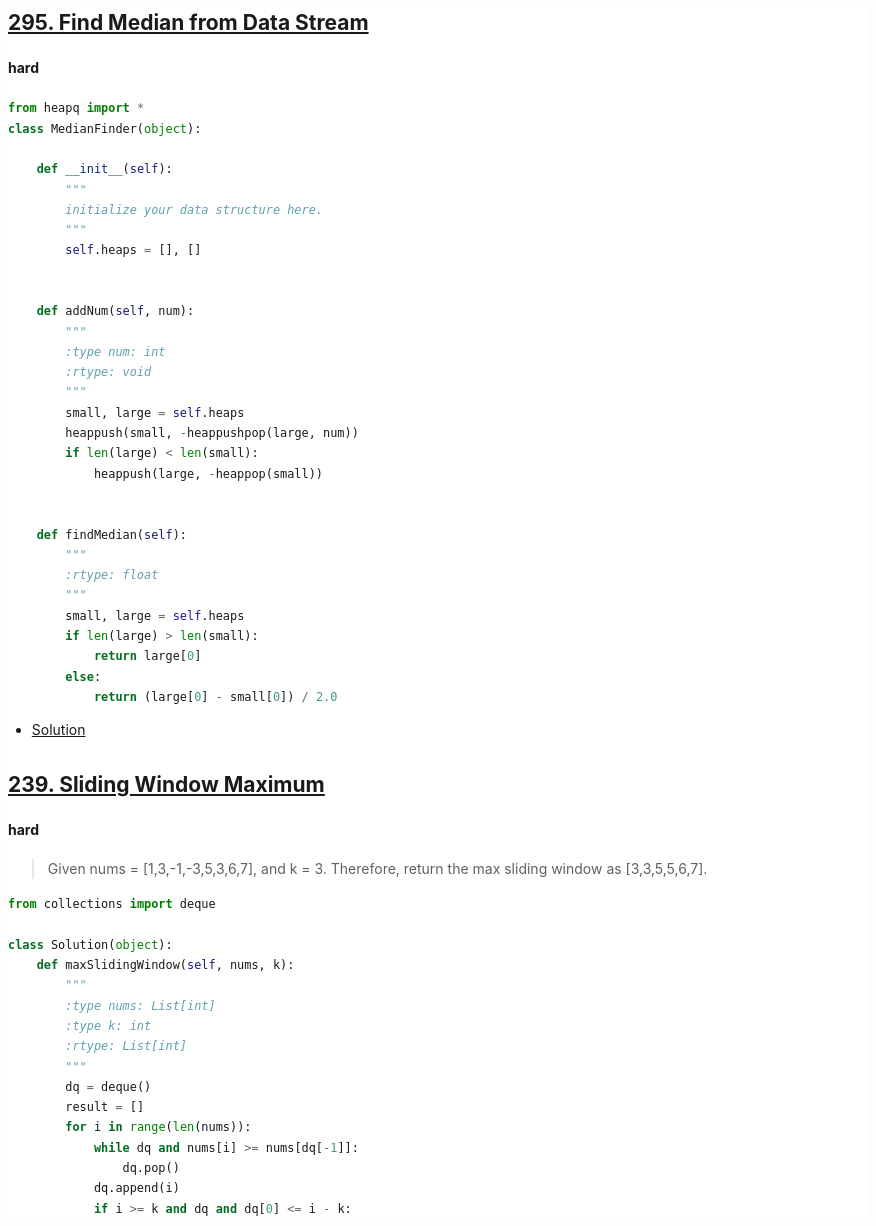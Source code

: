 ## [295. Find Median from Data Stream](https://leetcode.com/problems/find-median-from-data-stream/)
#### hard
>

```python
from heapq import *
class MedianFinder(object):

    def __init__(self):
        """
        initialize your data structure here.
        """
        self.heaps = [], []
        

    def addNum(self, num):
        """
        :type num: int
        :rtype: void
        """
        small, large = self.heaps
        heappush(small, -heappushpop(large, num))
        if len(large) < len(small):
            heappush(large, -heappop(small))
        

    def findMedian(self):
        """
        :rtype: float
        """
        small, large = self.heaps
        if len(large) > len(small):
            return large[0]
        else:
            return (large[0] - small[0]) / 2.0
```
* [Solution](https://leetcode.com/articles/find-median-from-data-stream/)


## [239. Sliding Window Maximum](https://leetcode.com/problems/sliding-window-maximum/)
#### hard
>Given nums = [1,3,-1,-3,5,3,6,7], and k = 3. Therefore, return the max sliding window as [3,3,5,5,6,7].

```python
from collections import deque

class Solution(object):
    def maxSlidingWindow(self, nums, k):
        """
        :type nums: List[int]
        :type k: int
        :rtype: List[int]
        """
        dq = deque()
        result = []
        for i in range(len(nums)):
            while dq and nums[i] >= nums[dq[-1]]:
                dq.pop()
            dq.append(i)
            if i >= k and dq and dq[0] <= i - k:
```